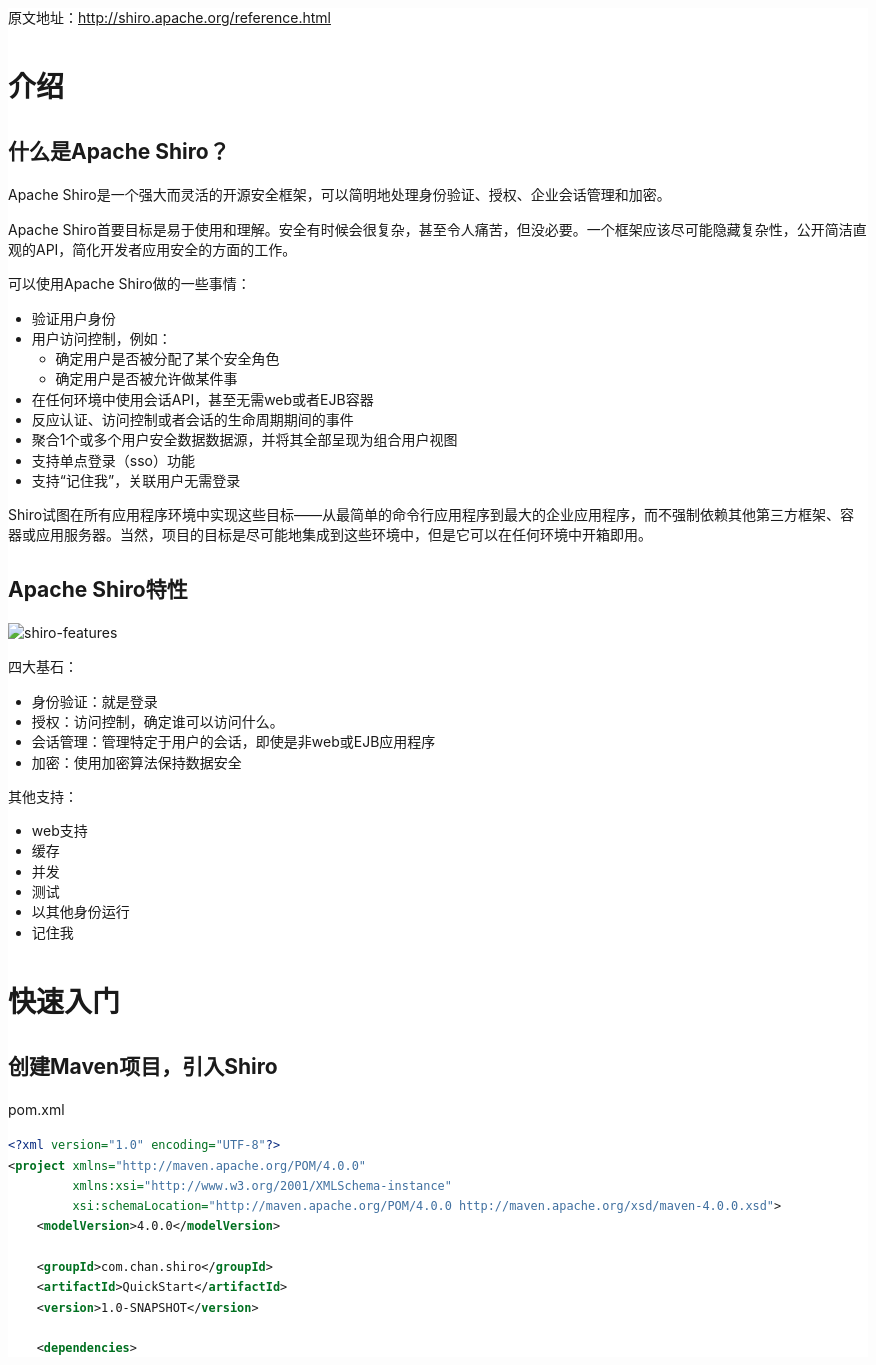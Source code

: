 原文地址：http://shiro.apache.org/reference.html

# 介绍

## 什么是Apache Shiro？

Apache Shiro是一个强大而灵活的开源安全框架，可以简明地处理身份验证、授权、企业会话管理和加密。

Apache Shiro首要目标是易于使用和理解。安全有时候会很复杂，甚至令人痛苦，但没必要。一个框架应该尽可能隐藏复杂性，公开简洁直观的API，简化开发者应用安全的方面的工作。

可以使用Apache Shiro做的一些事情：

- 验证用户身份
- 用户访问控制，例如：
  - 确定用户是否被分配了某个安全角色
  - 确定用户是否被允许做某件事
- 在任何环境中使用会话API，甚至无需web或者EJB容器
- 反应认证、访问控制或者会话的生命周期期间的事件
- 聚合1个或多个用户安全数据数据源，并将其全部呈现为组合用户视图
- 支持单点登录（sso）功能
- 支持“记住我”，关联用户无需登录

Shiro试图在所有应用程序环境中实现这些目标——从最简单的命令行应用程序到最大的企业应用程序，而不强制依赖其他第三方框架、容器或应用服务器。当然，项目的目标是尽可能地集成到这些环境中，但是它可以在任何环境中开箱即用。

## Apache Shiro特性

![shiro-features](http://shiro.apache.org/assets/images/ShiroFeatures.png)

四大基石：

- 身份验证：就是登录
- 授权：访问控制，确定谁可以访问什么。
- 会话管理：管理特定于用户的会话，即使是非web或EJB应用程序
- 加密：使用加密算法保持数据安全

其他支持：

- web支持
- 缓存
- 并发
- 测试
- 以其他身份运行
- 记住我

# 快速入门

## 创建Maven项目，引入Shiro

pom.xml

```xml
<?xml version="1.0" encoding="UTF-8"?>
<project xmlns="http://maven.apache.org/POM/4.0.0"
         xmlns:xsi="http://www.w3.org/2001/XMLSchema-instance"
         xsi:schemaLocation="http://maven.apache.org/POM/4.0.0 http://maven.apache.org/xsd/maven-4.0.0.xsd">
    <modelVersion>4.0.0</modelVersion>

    <groupId>com.chan.shiro</groupId>
    <artifactId>QuickStart</artifactId>
    <version>1.0-SNAPSHOT</version>

    <dependencies>
```